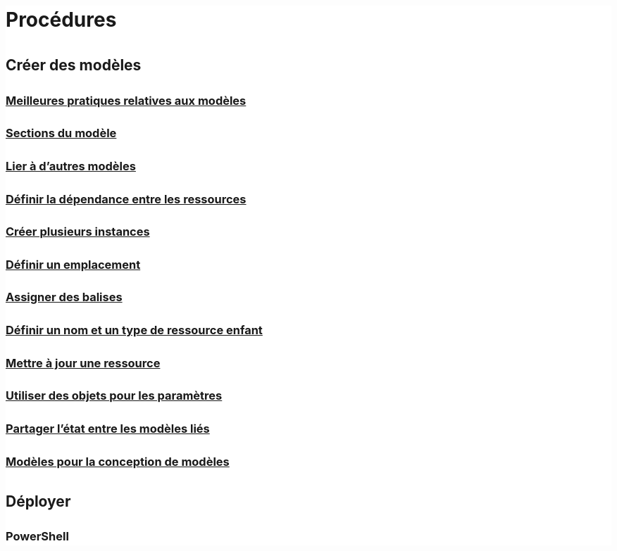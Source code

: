 
# Procédures

## Créer des modèles

### [Meilleures pratiques relatives aux modèles](resource-manager-template-best-practices.md)

### [Sections du modèle](resource-group-authoring-templates.md)

### [Lier à d’autres modèles](resource-group-linked-templates.md)

### [Définir la dépendance entre les ressources](resource-group-define-dependencies.md)

### [Créer plusieurs instances](resource-group-create-multiple.md)

### [Définir un emplacement](resource-manager-template-location.md)

### [Assigner des balises](resource-manager-template-tags.md)

### [Définir un nom et un type de ressource enfant](resource-manager-template-child-resource.md)

### [Mettre à jour une ressource](resource-manager-update.md)

### [Utiliser des objets pour les paramètres](resource-manager-objects-as-parameters.md)

### [Partager l’état entre les modèles liés](best-practices-resource-manager-state.md)

### [Modèles pour la conception de modèles](best-practices-resource-manager-design-templates.md)


## Déployer

### PowerShell

